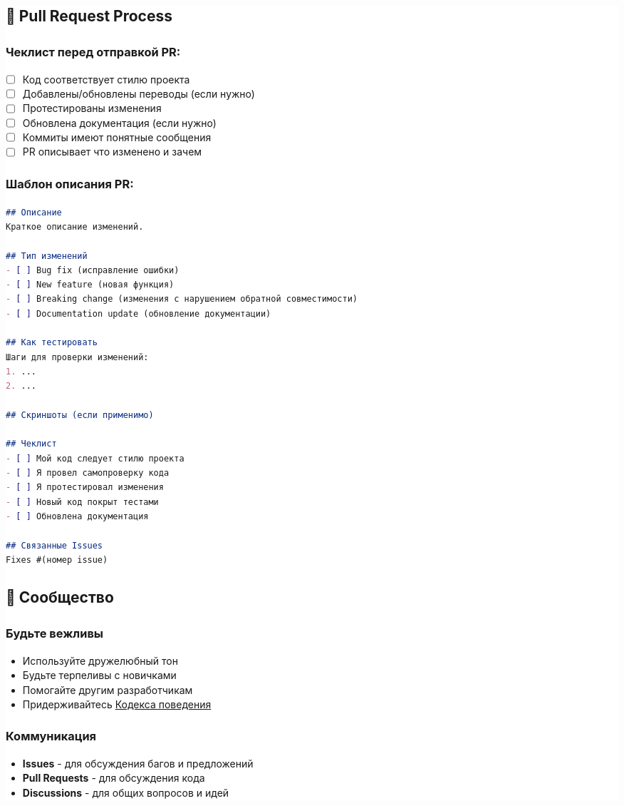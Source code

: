 ## 📝 Pull Request Process

### Чеклист перед отправкой PR:
- [ ] Код соответствует стилю проекта
- [ ] Добавлены/обновлены переводы (если нужно)
- [ ] Протестированы изменения
- [ ] Обновлена документация (если нужно)
- [ ] Коммиты имеют понятные сообщения
- [ ] PR описывает что изменено и зачем

### Шаблон описания PR:
```markdown
## Описание
Краткое описание изменений.

## Тип изменений
- [ ] Bug fix (исправление ошибки)
- [ ] New feature (новая функция)
- [ ] Breaking change (изменения с нарушением обратной совместимости)
- [ ] Documentation update (обновление документации)

## Как тестировать
Шаги для проверки изменений:
1. ...
2. ...

## Скриншоты (если применимо)

## Чеклист
- [ ] Мой код следует стилю проекта
- [ ] Я провел самопроверку кода
- [ ] Я протестировал изменения
- [ ] Новый код покрыт тестами
- [ ] Обновлена документация

## Связанные Issues
Fixes #(номер issue)
```

## 🤝 Сообщество

### Будьте вежливы
- Используйте дружелюбный тон
- Будьте терпеливы с новичками
- Помогайте другим разработчикам
- Придерживайтесь [Кодекса поведения](CODE_OF_CONDUCT.md)

### Коммуникация
- **Issues** - для обсуждения багов и предложений
- **Pull Requests** - для обсуждения кода
- **Discussions** - для общих вопросов и идей
